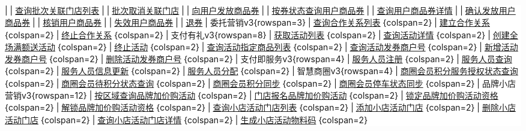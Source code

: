 | | [查询批次关联门店列表](/openapi/v3/marketing/partner/product-coupon/product-coupons/{product_coupon_id}/stocks/{stock_id}/associated-stores)
| | [批次取消关联门店](/openapi/v3/marketing/partner/product-coupon/product-coupons/{product_coupon_id}/stocks/{stock_id}/disassociate-stores)
| | [向用户发放商品券](/openapi/v3/marketing/partner/product-coupon/users/{openid}/coupons#post)
| | [按券状态查询用户商品券](/openapi/v3/marketing/partner/product-coupon/users/{openid}/coupons#get)
| | [查询用户商品券详情](/openapi/v3/marketing/partner/product-coupon/users/{openid}/coupons/{coupon_code})
| | [确认发放用户商品券](/openapi/v3/marketing/partner/product-coupon/users/{openid}/coupons/{coupon_code}/confirm)
| | [核销用户商品券](/openapi/v3/marketing/partner/product-coupon/users/{openid}/coupons/{coupon_code}/use)
| | [失效用户商品券](/openapi/v3/marketing/partner/product-coupon/users/{openid}/coupons/{coupon_code}/deactivate)
| | [退券](/openapi/v3/marketing/partner/product-coupon/users/{openid}/coupons/{coupon_code}/return)
| 委托营销v3{rowspan=3} | [查询合作关系列表](/openapi/v3/marketing/partnerships) {colspan=2}
| [建立合作关系](/openapi/v3/marketing/partnerships/build) {colspan=2}
| [终止合作关系](/openapi/v3/marketing/partnerships/terminate) {colspan=2}
| 支付有礼v3{rowspan=8} | [获取活动列表](/openapi/v3/marketing/paygiftactivity/activities) {colspan=2}
| [查询活动详情](/openapi/v3/marketing/paygiftactivity/activities/{activity_id}) {colspan=2}
| [创建全场满额送活动](/openapi/v3/marketing/paygiftactivity/unique-threshold-activity) {colspan=2}
| [终止活动](/openapi/v3/marketing/paygiftactivity/activities/{activity_id}/terminate) {colspan=2}
| [查询活动指定商品列表](/openapi/v3/marketing/paygiftactivity/activities/{activity_id}/goods) {colspan=2}
| [查询活动发券商户号](/openapi/v3/marketing/paygiftactivity/activities/{activity_id}/merchants) {colspan=2}
| [新增活动发券商户号](/openapi/v3/marketing/paygiftactivity/activities/{activity_id}/merchants/add) {colspan=2}
| [删除活动发券商户号](/openapi/v3/marketing/paygiftactivity/activities/{activity_id}/merchants/delete) {colspan=2}
| 支付即服务v3{rowspan=4} | [服务人员注册](/openapi/v3/smartguide/guides#post) {colspan=2}
| [服务人员查询](/openapi/v3/smartguide/guides#get) {colspan=2}
| [服务人员信息更新](/openapi/v3/smartguide/guides/{guide_id}) {colspan=2}
| [服务人员分配](/openapi/v3/smartguide/guides/{guide_id}/assign) {colspan=2}
| 智慧商圈v3{rowspan=4} | [商圈会员积分服务授权状态查询](/openapi/v3/businesscircle/user-authorizations/{openid}) {colspan=2}
| [商圈会员待积分状态查询](/openapi/v3/businesscircle/users/{openid}/points/commit_status) {colspan=2}
| [商圈会员积分同步](/openapi/v3/businesscircle/points/notify) {colspan=2}
| [商圈会员停车状态同步](/openapi/v3/businesscircle/parkings) {colspan=2}
| 品牌小店营销v3{rowspan=12} | [按区域查询品牌加价购活动](/openapi/v3/marketing/goods-subsidy-activity/activities) {colspan=2}
| [门店报名品牌加价购活动](/openapi/v3/marketing/goods-subsidy-activity/activity/{activity_id}/apply) {colspan=2}
| [锁定品牌加价购活动资格](/openapi/v3/marketing/goods-subsidy-activity/qualification/lock) {colspan=2}
| [解锁品牌加价购活动资格](/openapi/v3/marketing/goods-subsidy-activity/qualification/unlock) {colspan=2}
| [查询小店活动门店列表](/openapi/v3/marketing/goods-subsidy-activity/retail-store-act/{brand_id}/stores#get) {colspan=2}
| [添加小店活动门店](/openapi/v3/marketing/goods-subsidy-activity/retail-store-act/{brand_id}/stores#post) {colspan=2}
| [删除小店活动门店](/openapi/v3/marketing/goods-subsidy-activity/retail-store-act/{brand_id}/stores#delete) {colspan=2}
| [查询小店活动门店详情](/openapi/v3/marketing/goods-subsidy-activity/retail-store-act/{brand_id}/stores/{store_code}) {colspan=2}
| [生成小店活动物料码](/openapi/v3/marketing/goods-subsidy-activity/retail-store-act/{brand_id}/materials) {colspan=2}